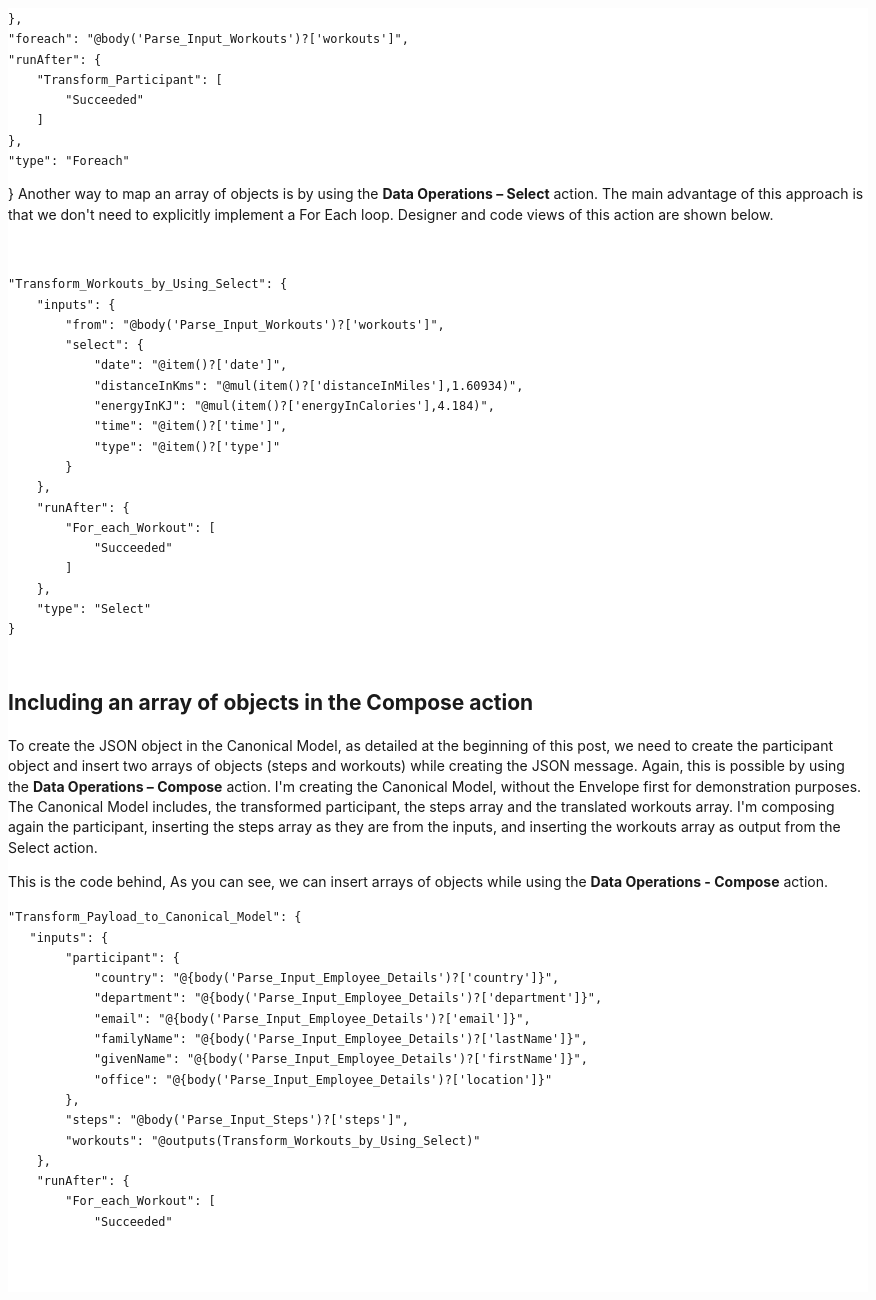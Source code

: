     },
    "foreach": "@body('Parse_Input_Workouts')?['workouts']",
    "runAfter": {
        "Transform_Participant": [
            "Succeeded"
        ]
    },
    "type": "Foreach"
}
			</code></pre>
Another way to map an array of objects is by using the <strong>Data Operations – Select</strong> action. The main advantage of this approach is that we don't need to explicitly implement a For Each loop. Designer and code views of this action are shown below.

<img src="https://www.mexia.com.au/wp-content/uploads/2017/05/051817_1155_Transformin5.png" alt="" /><strong>
</strong>
<pre><code>"Transform_Workouts_by_Using_Select": {
    "inputs": {
        "from": "@body('Parse_Input_Workouts')?['workouts']",
        "select": {
            "date": "@item()?['date']",
            "distanceInKms": "@mul(item()?['distanceInMiles'],1.60934)",
            "energyInKJ": "@mul(item()?['energyInCalories'],4.184)",
            "time": "@item()?['time']",
            "type": "@item()?['type']"
        }
    },
    "runAfter": {
        "For_each_Workout": [
            "Succeeded"
        ]
    },
    "type": "Select"
}
			</code></pre>
<h2>Including an array of objects in the Compose action</h2>
To create the JSON object in the Canonical Model, as detailed at the beginning of this post, we need to create the participant object and insert two arrays of objects (steps and workouts) while creating the JSON message. Again, this is possible by using the <strong>Data Operations – Compose</strong> action. I'm creating the Canonical Model, without the Envelope first for demonstration purposes. The Canonical Model includes, the transformed participant, the steps array and the translated workouts array. I'm composing again the participant, inserting the steps array as they are from the inputs, and inserting the workouts array as output from the Select action.

<img src="https://www.mexia.com.au/wp-content/uploads/2017/05/051817_1155_Transformin6.png" alt="" />

This is the code behind, As you can see, we can insert arrays of objects while using the <strong>Data Operations - Compose</strong> action.
<pre><code>"Transform_Payload_to_Canonical_Model": {
   "inputs": {
        "participant": {
            "country": "@{body('Parse_Input_Employee_Details')?['country']}",
            "department": "@{body('Parse_Input_Employee_Details')?['department']}",
            "email": "@{body('Parse_Input_Employee_Details')?['email']}",
            "familyName": "@{body('Parse_Input_Employee_Details')?['lastName']}",
            "givenName": "@{body('Parse_Input_Employee_Details')?['firstName']}",
            "office": "@{body('Parse_Input_Employee_Details')?['location']}"
        },
        "steps": "@body('Parse_Input_Steps')?['steps']",
        "workouts": "@outputs(Transform_Workouts_by_Using_Select)"
    },
    "runAfter": {
        "For_each_Workout": [
            "Succeeded"